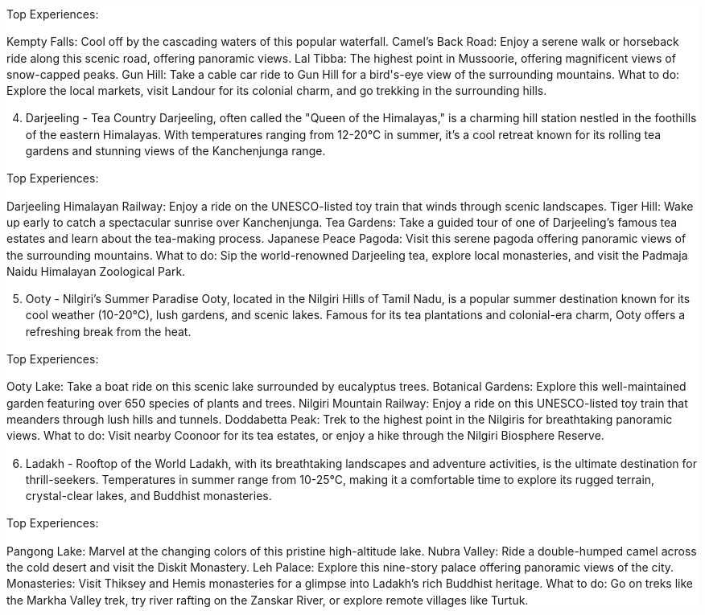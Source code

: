 Top Experiences:

Kempty Falls: Cool off by the cascading waters of this popular waterfall.
Camel’s Back Road: Enjoy a serene walk or horseback ride along this scenic road, offering panoramic views.
Lal Tibba: The highest point in Mussoorie, offering magnificent views of snow-capped peaks.
Gun Hill: Take a cable car ride to Gun Hill for a bird's-eye view of the surrounding mountains.
What to do: Explore the local markets, visit Landour for its colonial charm, and go trekking in the surrounding hills.

4. Darjeeling - Tea Country
Darjeeling, often called the "Queen of the Himalayas," is a charming hill station nestled in the foothills of the eastern Himalayas. With temperatures ranging from 12-20°C in summer, it’s a cool retreat known for its rolling tea gardens and stunning views of the Kanchenjunga range.

Top Experiences:

Darjeeling Himalayan Railway: Enjoy a ride on the UNESCO-listed toy train that winds through scenic landscapes.
Tiger Hill: Wake up early to catch a spectacular sunrise over Kanchenjunga.
Tea Gardens: Take a guided tour of one of Darjeeling’s famous tea estates and learn about the tea-making process.
Japanese Peace Pagoda: Visit this serene pagoda offering panoramic views of the surrounding mountains.
What to do: Sip the world-renowned Darjeeling tea, explore local monasteries, and visit the Padmaja Naidu Himalayan Zoological Park.

5. Ooty - Nilgiri’s Summer Paradise
Ooty, located in the Nilgiri Hills of Tamil Nadu, is a popular summer destination known for its cool weather (10-20°C), lush gardens, and scenic lakes. Famous for its tea plantations and colonial-era charm, Ooty offers a refreshing break from the heat.

Top Experiences:

Ooty Lake: Take a boat ride on this scenic lake surrounded by eucalyptus trees.
Botanical Gardens: Explore this well-maintained garden featuring over 650 species of plants and trees.
Nilgiri Mountain Railway: Enjoy a ride on this UNESCO-listed toy train that meanders through lush hills and tunnels.
Doddabetta Peak: Trek to the highest point in the Nilgiris for breathtaking panoramic views.
What to do: Visit nearby Coonoor for its tea estates, or enjoy a hike through the Nilgiri Biosphere Reserve.

6. Ladakh - Rooftop of the World
Ladakh, with its breathtaking landscapes and adventure activities, is the ultimate destination for thrill-seekers. Temperatures in summer range from 10-25°C, making it a comfortable time to explore its rugged terrain, crystal-clear lakes, and Buddhist monasteries.

Top Experiences:

Pangong Lake: Marvel at the changing colors of this pristine high-altitude lake.
Nubra Valley: Ride a double-humped camel across the cold desert and visit the Diskit Monastery.
Leh Palace: Explore this nine-story palace offering panoramic views of the city.
Monasteries: Visit Thiksey and Hemis monasteries for a glimpse into Ladakh’s rich Buddhist heritage.
What to do: Go on treks like the Markha Valley trek, try river rafting on the Zanskar River, or explore remote villages like Turtuk.
